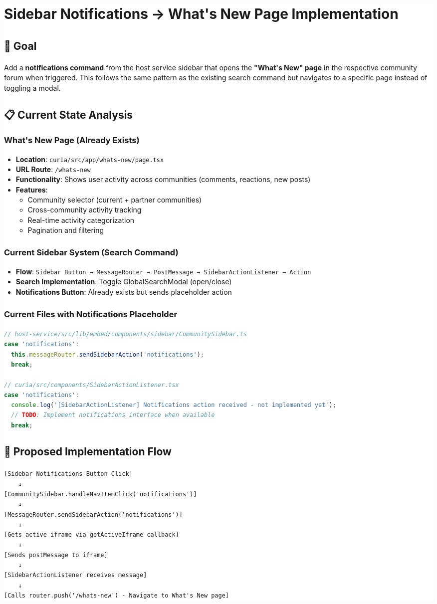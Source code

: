 # Sidebar Notifications → What's New Page Implementation

## 🎯 **Goal**
Add a **notifications command** from the host service sidebar that opens the **"What's New" page** in the respective community forum when triggered. This follows the same pattern as the existing search command but navigates to a specific page instead of toggling a modal.

## 📋 **Current State Analysis**

### **What's New Page (Already Exists)**
- **Location**: `curia/src/app/whats-new/page.tsx`
- **URL Route**: `/whats-new` 
- **Functionality**: Shows user activity across communities (comments, reactions, new posts)
- **Features**:
  - Community selector (current + partner communities)
  - Cross-community activity tracking
  - Real-time activity categorization
  - Pagination and filtering

### **Current Sidebar System (Search Command)**
- **Flow**: `Sidebar Button → MessageRouter → PostMessage → SidebarActionListener → Action`
- **Search Implementation**: Toggle GlobalSearchModal (open/close)
- **Notifications Button**: Already exists but sends placeholder action

### **Current Files with Notifications Placeholder**
```typescript
// host-service/src/lib/embed/components/sidebar/CommunitySidebar.ts
case 'notifications':
  this.messageRouter.sendSidebarAction('notifications');
  break;

// curia/src/components/SidebarActionListener.tsx  
case 'notifications':
  console.log('[SidebarActionListener] Notifications action received - not implemented yet');
  // TODO: Implement notifications interface when available
  break;
```

## 🔄 **Proposed Implementation Flow**

```
[Sidebar Notifications Button Click] 
    ↓
[CommunitySidebar.handleNavItemClick('notifications')] 
    ↓
[MessageRouter.sendSidebarAction('notifications')] 
    ↓
[Gets active iframe via getActiveIframe callback]
    ↓
[Sends postMessage to iframe]
    ↓
[SidebarActionListener receives message]
    ↓
[Calls router.push('/whats-new') - Navigate to What's New page]
```
